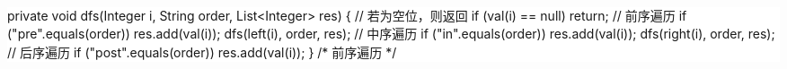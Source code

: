 <a id="__codelineno-16-50" name="__codelineno-16-50" href="#__codelineno-16-50"></a><span class="w">    </span><span class="kd">private</span><span class="w"> </span><span class="kt">void</span><span class="w"> </span><span class="nf">dfs</span><span class="p">(</span><span class="n">Integer</span><span class="w"> </span><span class="n">i</span><span class="p">,</span><span class="w"> </span><span class="n">String</span><span class="w"> </span><span class="n">order</span><span class="p">,</span><span class="w"> </span><span class="n">List</span><span class="o">&lt;</span><span class="n">Integer</span><span class="o">&gt;</span><span class="w"> </span><span class="n">res</span><span class="p">)</span><span class="w"> </span><span class="p">{</span>
<a id="__codelineno-16-51" name="__codelineno-16-51" href="#__codelineno-16-51"></a><span class="w">        </span><span class="c1">// 若为空位，则返回</span>
<a id="__codelineno-16-52" name="__codelineno-16-52" href="#__codelineno-16-52"></a><span class="w">        </span><span class="k">if</span><span class="w"> </span><span class="p">(</span><span class="n">val</span><span class="p">(</span><span class="n">i</span><span class="p">)</span><span class="w"> </span><span class="o">==</span><span class="w"> </span><span class="kc">null</span><span class="p">)</span>
<a id="__codelineno-16-53" name="__codelineno-16-53" href="#__codelineno-16-53"></a><span class="w">            </span><span class="k">return</span><span class="p">;</span>
<a id="__codelineno-16-54" name="__codelineno-16-54" href="#__codelineno-16-54"></a><span class="w">        </span><span class="c1">// 前序遍历</span>
<a id="__codelineno-16-55" name="__codelineno-16-55" href="#__codelineno-16-55"></a><span class="w">        </span><span class="k">if</span><span class="w"> </span><span class="p">(</span><span class="s">"pre"</span><span class="p">.</span><span class="na">equals</span><span class="p">(</span><span class="n">order</span><span class="p">))</span>
<a id="__codelineno-16-56" name="__codelineno-16-56" href="#__codelineno-16-56"></a><span class="w">            </span><span class="n">res</span><span class="p">.</span><span class="na">add</span><span class="p">(</span><span class="n">val</span><span class="p">(</span><span class="n">i</span><span class="p">));</span>
<a id="__codelineno-16-57" name="__codelineno-16-57" href="#__codelineno-16-57"></a><span class="w">        </span><span class="n">dfs</span><span class="p">(</span><span class="n">left</span><span class="p">(</span><span class="n">i</span><span class="p">),</span><span class="w"> </span><span class="n">order</span><span class="p">,</span><span class="w"> </span><span class="n">res</span><span class="p">);</span>
<a id="__codelineno-16-58" name="__codelineno-16-58" href="#__codelineno-16-58"></a><span class="w">        </span><span class="c1">// 中序遍历</span>
<a id="__codelineno-16-59" name="__codelineno-16-59" href="#__codelineno-16-59"></a><span class="w">        </span><span class="k">if</span><span class="w"> </span><span class="p">(</span><span class="s">"in"</span><span class="p">.</span><span class="na">equals</span><span class="p">(</span><span class="n">order</span><span class="p">))</span>
<a id="__codelineno-16-60" name="__codelineno-16-60" href="#__codelineno-16-60"></a><span class="w">            </span><span class="n">res</span><span class="p">.</span><span class="na">add</span><span class="p">(</span><span class="n">val</span><span class="p">(</span><span class="n">i</span><span class="p">));</span>
<a id="__codelineno-16-61" name="__codelineno-16-61" href="#__codelineno-16-61"></a><span class="w">        </span><span class="n">dfs</span><span class="p">(</span><span class="n">right</span><span class="p">(</span><span class="n">i</span><span class="p">),</span><span class="w"> </span><span class="n">order</span><span class="p">,</span><span class="w"> </span><span class="n">res</span><span class="p">);</span>
<a id="__codelineno-16-62" name="__codelineno-16-62" href="#__codelineno-16-62"></a><span class="w">        </span><span class="c1">// 后序遍历</span>
<a id="__codelineno-16-63" name="__codelineno-16-63" href="#__codelineno-16-63"></a><span class="w">        </span><span class="k">if</span><span class="w"> </span><span class="p">(</span><span class="s">"post"</span><span class="p">.</span><span class="na">equals</span><span class="p">(</span><span class="n">order</span><span class="p">))</span>
<a id="__codelineno-16-64" name="__codelineno-16-64" href="#__codelineno-16-64"></a><span class="w">            </span><span class="n">res</span><span class="p">.</span><span class="na">add</span><span class="p">(</span><span class="n">val</span><span class="p">(</span><span class="n">i</span><span class="p">));</span>
<a id="__codelineno-16-65" name="__codelineno-16-65" href="#__codelineno-16-65"></a><span class="w">    </span><span class="p">}</span>
<a id="__codelineno-16-66" name="__codelineno-16-66" href="#__codelineno-16-66"></a>
<a id="__codelineno-16-67" name="__codelineno-16-67" href="#__codelineno-16-67"></a><span class="w">    </span><span class="cm">/* 前序遍历 */</span>